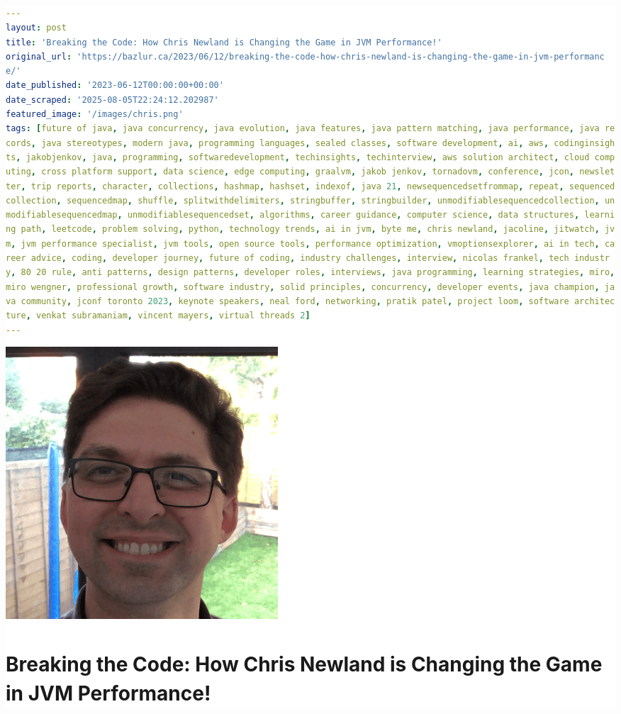 ```yaml
---
layout: post
title: 'Breaking the Code: How Chris Newland is Changing the Game in JVM Performance!'
original_url: 'https://bazlur.ca/2023/06/12/breaking-the-code-how-chris-newland-is-changing-the-game-in-jvm-performance/'
date_published: '2023-06-12T00:00:00+00:00'
date_scraped: '2025-08-05T22:24:12.202987'
featured_image: '/images/chris.png'
tags: [future of java, java concurrency, java evolution, java features, java pattern matching, java performance, java records, java stereotypes, modern java, programming languages, sealed classes, software development, ai, aws, codinginsights, jakobjenkov, java, programming, softwaredevelopment, techinsights, techinterview, aws solution architect, cloud computing, cross platform support, data science, edge computing, graalvm, jakob jenkov, tornadovm, conference, jcon, newsletter, trip reports, character, collections, hashmap, hashset, indexof, java 21, newsequencedsetfrommap, repeat, sequencedcollection, sequencedmap, shuffle, splitwithdelimiters, stringbuffer, stringbuilder, unmodifiablesequencedcollection, unmodifiablesequencedmap, unmodifiablesequencedset, algorithms, career guidance, computer science, data structures, learning path, leetcode, problem solving, python, technology trends, ai in jvm, byte me, chris newland, jacoline, jitwatch, jvm, jvm performance specialist, jvm tools, open source tools, performance optimization, vmoptionsexplorer, ai in tech, career advice, coding, developer journey, future of coding, industry challenges, interview, nicolas frankel, tech industry, 80 20 rule, anti patterns, design patterns, developer roles, interviews, java programming, learning strategies, miro, miro wengner, professional growth, software industry, solid principles, concurrency, developer events, java champion, java community, jconf toronto 2023, keynote speakers, neal ford, networking, pratik patel, project loom, software architecture, venkat subramaniam, vincent mayers, virtual threads 2]
---
```


![](images/chris.png)

Breaking the Code: How Chris Newland is Changing the Game in JVM Performance!
=============================================================================
